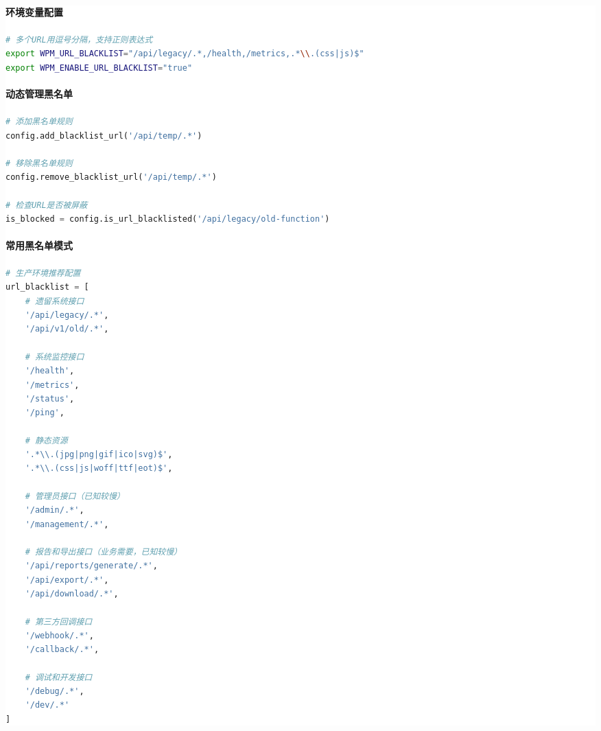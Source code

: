 #### 环境变量配置

```bash
# 多个URL用逗号分隔，支持正则表达式
export WPM_URL_BLACKLIST="/api/legacy/.*,/health,/metrics,.*\\.(css|js)$"
export WPM_ENABLE_URL_BLACKLIST="true"
```

#### 动态管理黑名单

```python
# 添加黑名单规则
config.add_blacklist_url('/api/temp/.*')

# 移除黑名单规则
config.remove_blacklist_url('/api/temp/.*')

# 检查URL是否被屏蔽
is_blocked = config.is_url_blacklisted('/api/legacy/old-function')
```

#### 常用黑名单模式

```python
# 生产环境推荐配置
url_blacklist = [
    # 遗留系统接口
    '/api/legacy/.*',
    '/api/v1/old/.*',
    
    # 系统监控接口
    '/health',
    '/metrics',
    '/status',
    '/ping',
    
    # 静态资源
    '.*\\.(jpg|png|gif|ico|svg)$',
    '.*\\.(css|js|woff|ttf|eot)$',
    
    # 管理员接口（已知较慢）
    '/admin/.*',
    '/management/.*',
    
    # 报告和导出接口（业务需要，已知较慢）
    '/api/reports/generate/.*',
    '/api/export/.*',
    '/api/download/.*',
    
    # 第三方回调接口
    '/webhook/.*',
    '/callback/.*',
    
    # 调试和开发接口
    '/debug/.*',
    '/dev/.*'
]
```
